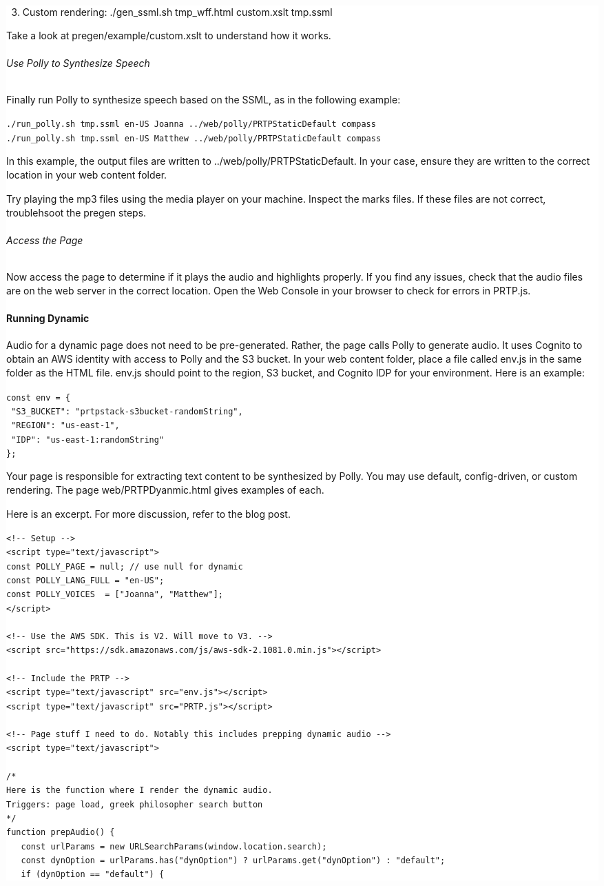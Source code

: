 3. Custom rendering:
./gen_ssml.sh tmp_wff.html custom.xslt tmp.ssml

Take a look at pregen/example/custom.xslt to understand how it works.

###### Use Polly to Synthesize Speech
Finally run Polly to synthesize speech based on the SSML, as in the following example:

```
./run_polly.sh tmp.ssml en-US Joanna ../web/polly/PRTPStaticDefault compass
./run_polly.sh tmp.ssml en-US Matthew ../web/polly/PRTPStaticDefault compass
```

In this example, the output files are written to ../web/polly/PRTPStaticDefault. In your case, ensure they are written to the correct location in your web content folder.

Try playing the mp3 files using the media player on your machine. Inspect the marks files. If these files are not correct, troublehsoot the pregen steps.

###### Access the Page
Now access the page to determine if it plays the audio and highlights properly. If you find any issues, check that the audio files are on the web server in the correct location. Open the Web Console in your browser to check for errors in PRTP.js.

#### Running Dynamic
Audio for a dynamic page does not need to be pre-generated. Rather, the page calls Polly to generate audio. It uses Cognito to obtain an AWS identity with access to Polly and the S3 bucket. In your web content folder, place a file called env.js in the same folder as the HTML file. env.js should point to the region, S3 bucket, and Cognito IDP for your environment.  Here is an example:

```
const env = {
 "S3_BUCKET": "prtpstack-s3bucket-randomString",
 "REGION": "us-east-1",
 "IDP": "us-east-1:randomString"
};
```

Your page is responsible for extracting text content to be synthesized by Polly. You may use default, config-driven, or custom rendering. The page web/PRTPDyanmic.html gives examples of each.

Here is an excerpt. For more discussion, refer to the blog post.

```
<!-- Setup -->
<script type="text/javascript">
const POLLY_PAGE = null; // use null for dynamic
const POLLY_LANG_FULL = "en-US";
const POLLY_VOICES  = ["Joanna", "Matthew"]; 
</script>

<!-- Use the AWS SDK. This is V2. Will move to V3. -->
<script src="https://sdk.amazonaws.com/js/aws-sdk-2.1081.0.min.js"></script>

<!-- Include the PRTP -->
<script type="text/javascript" src="env.js"></script>
<script type="text/javascript" src="PRTP.js"></script>

<!-- Page stuff I need to do. Notably this includes prepping dynamic audio -->
<script type="text/javascript">

/*
Here is the function where I render the dynamic audio.
Triggers: page load, greek philosopher search button
*/
function prepAudio() { 
   const urlParams = new URLSearchParams(window.location.search);
   const dynOption = urlParams.has("dynOption") ? urlParams.get("dynOption") : "default";
   if (dynOption == "default") {
```